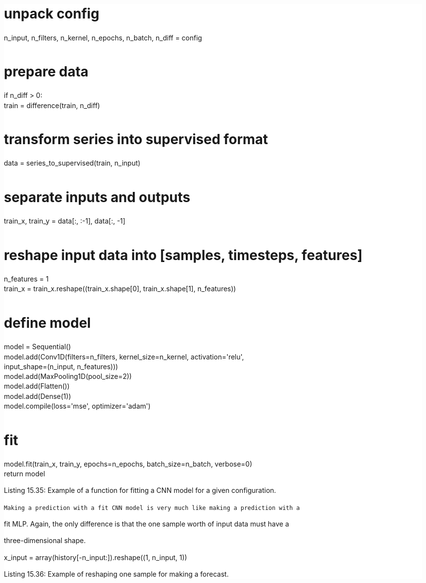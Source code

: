 unpack config
=============

n\_input, n\_filters, n\_kernel, n\_epochs, n\_batch, n\_diff = config

prepare data
============

if n\_diff \> 0:\
 train = difference(train, n\_diff)

transform series into supervised format
=======================================

data = series\_to\_supervised(train, n\_input)

separate inputs and outputs
===========================

train\_x, train\_y = data[:, :-1], data[:, -1]

reshape input data into [samples, timesteps, features]
======================================================

n\_features = 1\
 train\_x = train\_x.reshape((train\_x.shape[0], train\_x.shape[1],
n\_features))

define model
============

model = Sequential()\
 model.add(Conv1D(filters=n\_filters, kernel\_size=n\_kernel,
activation='relu',\
 input\_shape=(n\_input, n\_features)))\
 model.add(MaxPooling1D(pool\_size=2))\
 model.add(Flatten())\
 model.add(Dense(1))\
 model.compile(loss='mse', optimizer='adam')

fit
===

model.fit(train\_x, train\_y, epochs=n\_epochs, batch\_size=n\_batch,
verbose=0)\
 return model

Listing 15.35: Example of a function for fitting a CNN model for a given
configuration.

    Making a prediction with a fit CNN model is very much like making a prediction with a

fit MLP. Again, the only difference is that the one sample worth of
input data must have a

three-dimensional shape.

x\_input = array(history[-n\_input:]).reshape((1, n\_input, 1))

Listing 15.36: Example of reshaping one sample for making a forecast.
